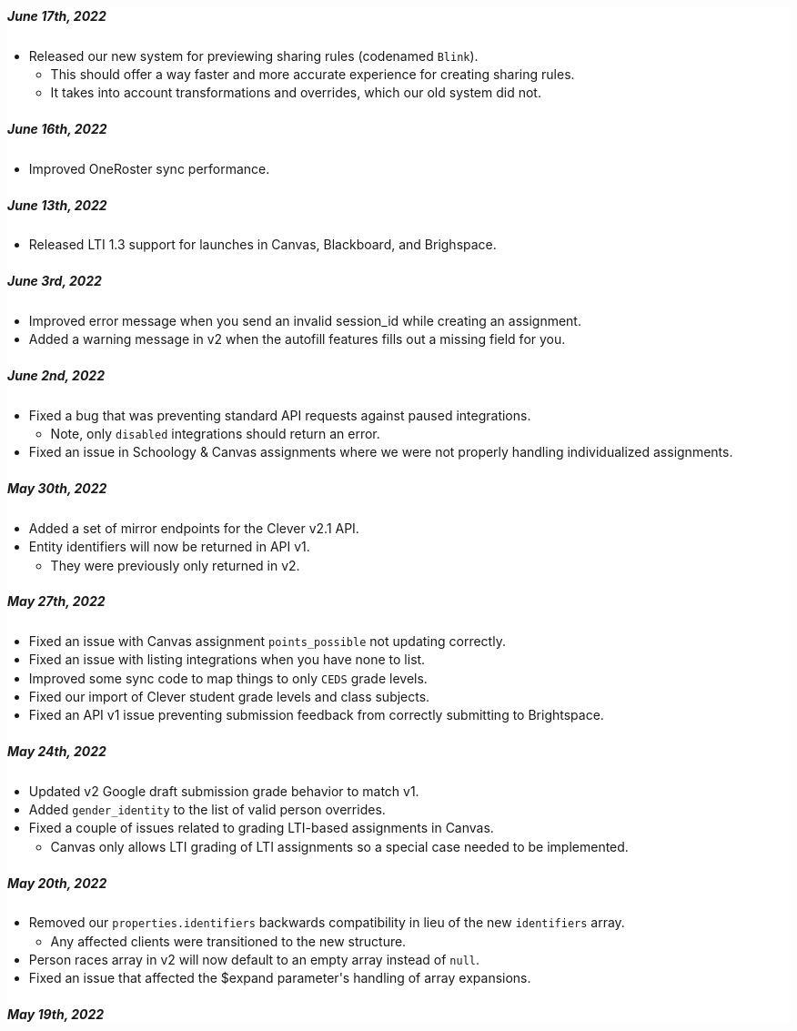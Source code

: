 ##### June 17th, 2022

- Released our new system for previewing sharing rules (codenamed `Blink`).
    - This should offer a way faster and more accurate experience for creating sharing rules.
    - It takes into account transformations and overrides, which our old system did not.

##### June 16th, 2022

- Improved OneRoster sync performance.

##### June 13th, 2022

- Released LTI 1.3 support for launches in Canvas, Blackboard, and Brighspace.

##### June 3rd, 2022

- Improved error message when you send an invalid session_id while creating an assignment.
- Added a warning message in v2 when the autofill features fills out a missing field for you.

##### June 2nd, 2022

- Fixed a bug that was preventing standard API requests against paused integrations.
    - Note, only `disabled` integrations should return an error.
- Fixed an issue in Schoology & Canvas assignments where we were not properly handling individualized assignments.

##### May 30th, 2022

- Added a set of mirror endpoints for the Clever v2.1 API.
- Entity identifiers will now be returned in API v1.
    - They were previously only returned in v2.

##### May 27th, 2022

- Fixed an issue with Canvas assignment `points_possible` not updating correctly.
- Fixed an issue with listing integrations when you have none to list.
- Improved some sync code to map things to only `CEDS` grade levels.
- Fixed our import of Clever student grade levels and class subjects.
- Fixed an API v1 issue preventing submission feedback from correctly submitting to Brightspace.

##### May 24th, 2022

- Updated v2 Google draft submission grade behavior to match v1.
- Added `gender_identity` to the list of valid person overrides.
- Fixed a couple of issues related to grading LTI-based assignments in Canvas.
    - Canvas only allows LTI grading of LTI assignments so a special case needed to be implemented.

##### May 20th, 2022

- Removed our `properties.identifiers` backwards compatibility in lieu of the new `identifiers` array.
    - Any affected clients were transitioned to the new structure.
- Person races array in v2 will now default to an empty array instead of `null`.
- Fixed an issue that affected the $expand parameter's handling of array expansions.

##### May 19th, 2022
